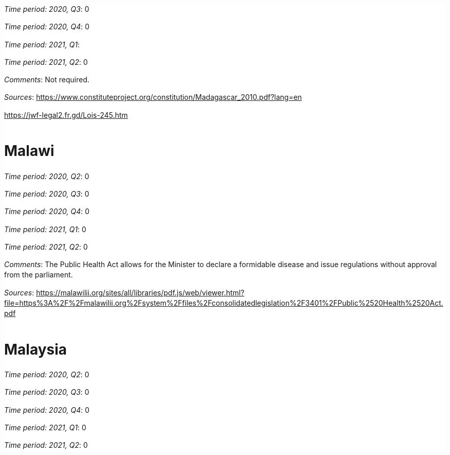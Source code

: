  
*Time period: 2020, Q3*: 0

 
*Time period: 2020, Q4*: 0

 
*Time period: 2021, Q1*: 

 
*Time period: 2021, Q2*: 0

 

*Comments*:
 Not required. 

*Sources*:
 https://www.constituteproject.org/constitution/Madagascar_2010.pdf?lang=en

https://jwf-legal2.fr.gd/Lois-245.htm



# Malawi 
*Time period: 2020, Q2*: 0

 
*Time period: 2020, Q3*: 0

 
*Time period: 2020, Q4*: 0

 
*Time period: 2021, Q1*: 0

 
*Time period: 2021, Q2*: 0

 

*Comments*:
 The Public Health Act allows for the Minister to declare a formidable disease and issue regulations without approval from the parliament. 

*Sources*:
 https://malawilii.org/sites/all/libraries/pdf.js/web/viewer.html?file=https%3A%2F%2Fmalawilii.org%2Fsystem%2Ffiles%2Fconsolidatedlegislation%2F3401%2FPublic%2520Health%2520Act.pdf



# Malaysia 
*Time period: 2020, Q2*: 0

 
*Time period: 2020, Q3*: 0

 
*Time period: 2020, Q4*: 0

 
*Time period: 2021, Q1*: 0

 
*Time period: 2021, Q2*: 0
